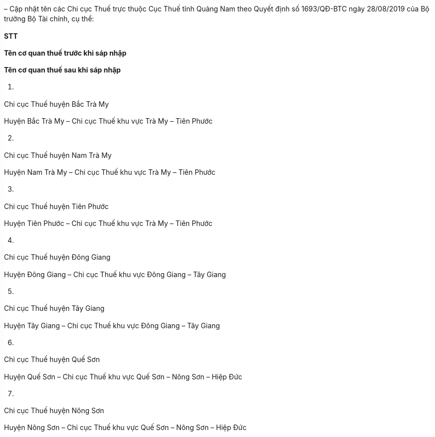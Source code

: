 
– Cập nhật tên các Chi cục Thuế trực thuộc Cục Thuế tỉnh Quảng Nam theo Quyết định số 1693/QĐ-BTC ngày 28/08/2019 của Bộ trưởng Bộ Tài chính, cụ thể:






**STT**

**Tên cơ quan thuế trước khi sáp nhập**

**Tên cơ quan thuế sau khi sáp nhập**





1.

Chi cục Thuế huyện Bắc Trà My

Huyện Bắc Trà My – Chi cục Thuế khu vực Trà My – Tiên Phước



2.

Chi cục Thuế huyện Nam Trà My

Huyện Nam Trà My – Chi cục Thuế khu vực Trà My – Tiên Phước



3.

Chi cục Thuế huyện Tiên Phước

Huyện Tiên Phước – Chi cục Thuế khu vực Trà My – Tiên Phước



4.

Chi cục Thuế huyện Đông Giang

Huyện Đông Giang – Chi cục Thuế khu vực Đông Giang – Tây Giang



5.

Chi cục Thuế huyện Tây Giang

Huyện Tây Giang – Chi cục Thuế khu vực Đông Giang – Tây Giang



6.

Chi cục Thuế huyện Quế Sơn

Huyện Quế Sơn – Chi cục Thuế khu vực Quế Sơn – Nông Sơn – Hiệp Đức



7.

Chi cục Thuế huyện Nông Sơn

Huyện Nông Sơn – Chi cục Thuế khu vực Quế Sơn – Nông Sơn – Hiệp Đức
